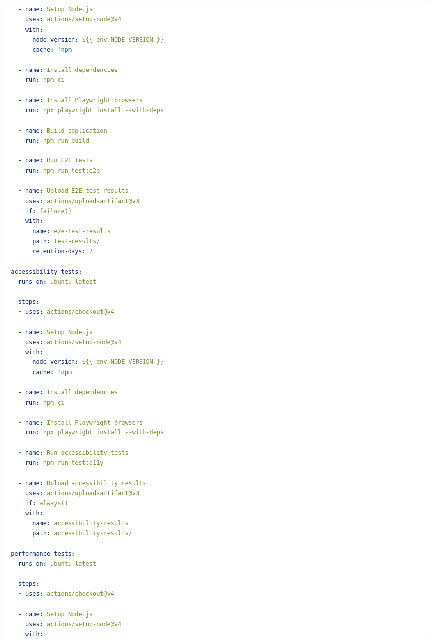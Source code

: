```yaml
    - name: Setup Node.js
      uses: actions/setup-node@v4
      with:
        node-version: ${{ env.NODE_VERSION }}
        cache: 'npm'
    
    - name: Install dependencies
      run: npm ci
    
    - name: Install Playwright browsers
      run: npx playwright install --with-deps
    
    - name: Build application
      run: npm run build
    
    - name: Run E2E tests
      run: npm run test:e2e
    
    - name: Upload E2E test results
      uses: actions/upload-artifact@v3
      if: failure()
      with:
        name: e2e-test-results
        path: test-results/
        retention-days: 7

  accessibility-tests:
    runs-on: ubuntu-latest
    
    steps:
    - uses: actions/checkout@v4
    
    - name: Setup Node.js
      uses: actions/setup-node@v4
      with:
        node-version: ${{ env.NODE_VERSION }}
        cache: 'npm'
    
    - name: Install dependencies
      run: npm ci
    
    - name: Install Playwright browsers
      run: npx playwright install --with-deps
    
    - name: Run accessibility tests
      run: npm run test:a11y
    
    - name: Upload accessibility results
      uses: actions/upload-artifact@v3
      if: always()
      with:
        name: accessibility-results
        path: accessibility-results/

  performance-tests:
    runs-on: ubuntu-latest
    
    steps:
    - uses: actions/checkout@v4
    
    - name: Setup Node.js
      uses: actions/setup-node@v4
      with:
```